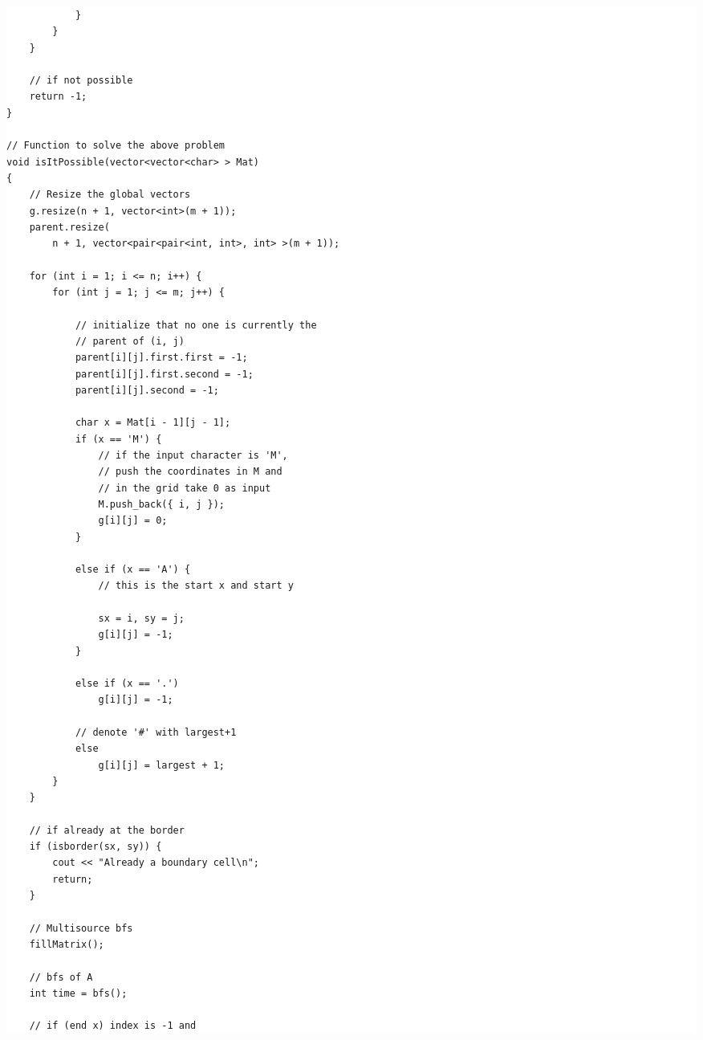 ```
            }
        }
    }

    // if not possible
    return -1;
}

// Function to solve the above problem
void isItPossible(vector<vector<char> > Mat)
{
    // Resize the global vectors
    g.resize(n + 1, vector<int>(m + 1));
    parent.resize(
        n + 1, vector<pair<pair<int, int>, int> >(m + 1));

    for (int i = 1; i <= n; i++) {
        for (int j = 1; j <= m; j++) {

            // initialize that no one is currently the
            // parent of (i, j)
            parent[i][j].first.first = -1;
            parent[i][j].first.second = -1;
            parent[i][j].second = -1;

            char x = Mat[i - 1][j - 1];
            if (x == 'M') {
                // if the input character is 'M',
                // push the coordinates in M and
                // in the grid take 0 as input
                M.push_back({ i, j });
                g[i][j] = 0;
            }

            else if (x == 'A') {
                // this is the start x and start y

                sx = i, sy = j;
                g[i][j] = -1;
            }

            else if (x == '.')
                g[i][j] = -1;

            // denote '#' with largest+1
            else
                g[i][j] = largest + 1;
        }
    }

    // if already at the border
    if (isborder(sx, sy)) {
        cout << "Already a boundary cell\n";
        return;
    }

    // Multisource bfs
    fillMatrix();

    // bfs of A
    int time = bfs();

    // if (end x) index is -1 and
```